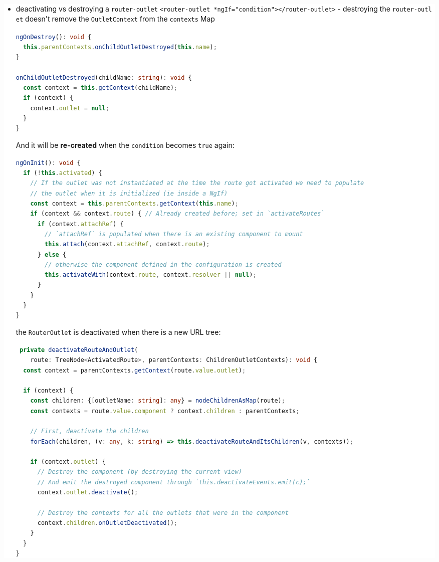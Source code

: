 * deactivating vs destroying a `router-outlet`
  `<router-outlet *ngIf="condition"></router-outlet>` - destroying the `router-outlet` doesn't remove the `OutletContext` from the `contexts` Map

  ```ts
  ngOnDestroy(): void {
    this.parentContexts.onChildOutletDestroyed(this.name);
  }

  onChildOutletDestroyed(childName: string): void {
    const context = this.getContext(childName);
    if (context) {
      context.outlet = null;
    }
  }
  ```

  And it will be **re-created** when the `condition` becomes `true` again:

  ```ts
  ngOnInit(): void {
    if (!this.activated) {
      // If the outlet was not instantiated at the time the route got activated we need to populate
      // the outlet when it is initialized (ie inside a NgIf)
      const context = this.parentContexts.getContext(this.name);
      if (context && context.route) { // Already created before; set in `activateRoutes`
        if (context.attachRef) {
          // `attachRef` is populated when there is an existing component to mount
          this.attach(context.attachRef, context.route);
        } else {
          // otherwise the component defined in the configuration is created
          this.activateWith(context.route, context.resolver || null);
        }
      }
    }
  }
  ```

  the `RouterOutlet` is deactivated when there is a new URL tree:

  ```ts
   private deactivateRouteAndOutlet(
      route: TreeNode<ActivatedRoute>, parentContexts: ChildrenOutletContexts): void {
    const context = parentContexts.getContext(route.value.outlet);

    if (context) {
      const children: {[outletName: string]: any} = nodeChildrenAsMap(route);
      const contexts = route.value.component ? context.children : parentContexts;

      // First, deactivate the children
      forEach(children, (v: any, k: string) => this.deactivateRouteAndItsChildren(v, contexts));

      if (context.outlet) {
        // Destroy the component (by destroying the current view)
        // And emit the destroyed component through `this.deactivateEvents.emit(c);`
        context.outlet.deactivate();

        // Destroy the contexts for all the outlets that were in the component
        context.children.onOutletDeactivated();
      }
    }
  }
  ```
